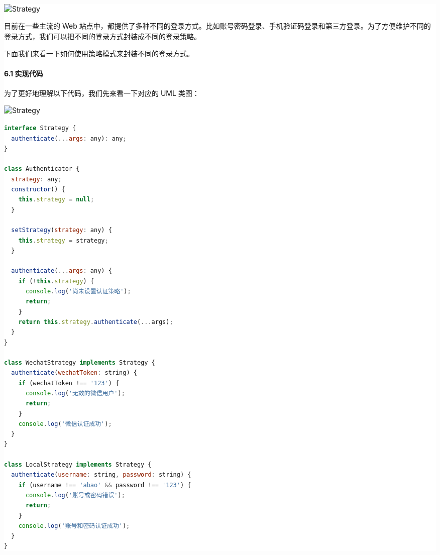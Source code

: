 ![Strategy](http://blog-bed.oss-cn-beijing.aliyuncs.com/119.%E5%9B%BE%E8%A7%A39%E7%A7%8D%E8%AE%BE%E8%AE%A1%E6%A8%A1%E5%BC%8F/strategy1.jpeg)

目前在一些主流的 Web 站点中，都提供了多种不同的登录方式。比如账号密码登录、手机验证码登录和第三方登录。为了方便维护不同的登录方式，我们可以把不同的登录方式封装成不同的登录策略。

下面我们来看一下如何使用策略模式来封装不同的登录方式。

#### 6.1 实现代码

为了更好地理解以下代码，我们先来看一下对应的 UML 类图：

![Strategy](http://blog-bed.oss-cn-beijing.aliyuncs.com/119.%E5%9B%BE%E8%A7%A39%E7%A7%8D%E8%AE%BE%E8%AE%A1%E6%A8%A1%E5%BC%8F/strategy2.jpeg)

```js
interface Strategy {
  authenticate(...args: any): any;
}

class Authenticator {
  strategy: any;
  constructor() {
    this.strategy = null;
  }

  setStrategy(strategy: any) {
    this.strategy = strategy;
  }

  authenticate(...args: any) {
    if (!this.strategy) {
      console.log('尚未设置认证策略');
      return;
    }
    return this.strategy.authenticate(...args);
  }
}

class WechatStrategy implements Strategy {
  authenticate(wechatToken: string) {
    if (wechatToken !== '123') {
      console.log('无效的微信用户');
      return;
    }
    console.log('微信认证成功');
  }
}

class LocalStrategy implements Strategy {
  authenticate(username: string, password: string) {
    if (username !== 'abao' && password !== '123') {
      console.log('账号或密码错误');
      return;
    }
    console.log('账号和密码认证成功');
  }
}
```
